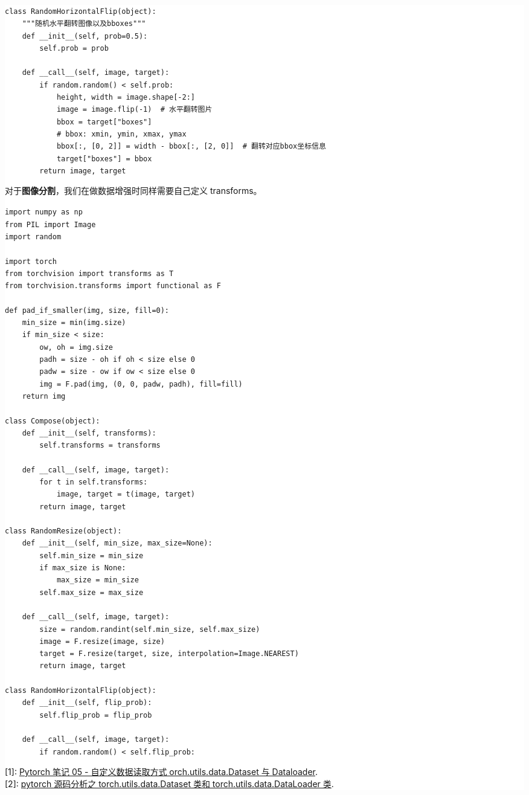 ```
class RandomHorizontalFlip(object):
    """随机水平翻转图像以及bboxes"""
    def __init__(self, prob=0.5):
        self.prob = prob

    def __call__(self, image, target):
        if random.random() < self.prob:
            height, width = image.shape[-2:]
            image = image.flip(-1)  # 水平翻转图片
            bbox = target["boxes"]
            # bbox: xmin, ymin, xmax, ymax
            bbox[:, [0, 2]] = width - bbox[:, [2, 0]]  # 翻转对应bbox坐标信息
            target["boxes"] = bbox
        return image, target
```

对于**图像分割**，我们在做数据增强时同样需要自己定义 transforms。

```
import numpy as np
from PIL import Image
import random

import torch
from torchvision import transforms as T
from torchvision.transforms import functional as F

def pad_if_smaller(img, size, fill=0):
    min_size = min(img.size)
    if min_size < size:
        ow, oh = img.size
        padh = size - oh if oh < size else 0
        padw = size - ow if ow < size else 0
        img = F.pad(img, (0, 0, padw, padh), fill=fill)
    return img

class Compose(object):
    def __init__(self, transforms):
        self.transforms = transforms

    def __call__(self, image, target):
        for t in self.transforms:
            image, target = t(image, target)
        return image, target

class RandomResize(object):
    def __init__(self, min_size, max_size=None):
        self.min_size = min_size
        if max_size is None:
            max_size = min_size
        self.max_size = max_size

    def __call__(self, image, target):
        size = random.randint(self.min_size, self.max_size)
        image = F.resize(image, size)
        target = F.resize(target, size, interpolation=Image.NEAREST)
        return image, target

class RandomHorizontalFlip(object):
    def __init__(self, flip_prob):
        self.flip_prob = flip_prob

    def __call__(self, image, target):
        if random.random() < self.flip_prob:
```

[1]: [Pytorch 笔记 05 - 自定义数据读取方式 orch.utils.data.Dataset 与 Dataloader](https://zhuanlan.zhihu.com/p/28200166).  
[2]: [pytorch 源码分析之 torch.utils.data.Dataset 类和 torch.utils.data.DataLoader 类](https://blog.csdn.net/qq_36653505/article/details/83351808).